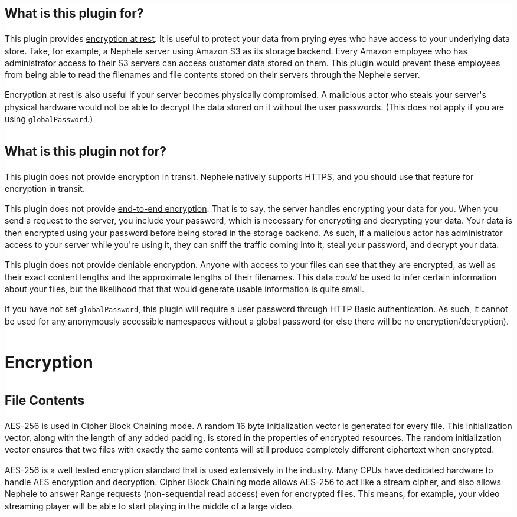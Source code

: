 ## What is this plugin for?

This plugin provides [encryption at rest](https://phoenixnap.com/blog/encryption-at-rest). It is useful to protect your data from prying eyes who have access to your underlying data store. Take, for example, a Nephele server using Amazon S3 as its storage backend. Every Amazon employee who has administrator access to their S3 servers can access customer data stored on them. This plugin would prevent these employees from being able to read the filenames and file contents stored on their servers through the Nephele server.

Encryption at rest is also useful if your server becomes physically compromised. A malicious actor who steals your server's physical hardware would not be able to decrypt the data stored on it without the user passwords. (This does not apply if you are using `globalPassword`.)

## What is this plugin not for?

This plugin does not provide [encryption in transit](https://phoenixnap.com/blog/data-in-transit-encryption). Nephele natively supports [HTTPS](https://en.wikipedia.org/wiki/HTTPS), and you should use that feature for encryption in transit.

This plugin does not provide [end-to-end encryption](https://en.wikipedia.org/wiki/End-to-end_encryption). That is to say, the server handles encrypting your data for you. When you send a request to the server, you include your password, which is necessary for encrypting and decrypting your data. Your data is then encrypted using your password before being stored in the storage backend. As such, if a malicious actor has administrator access to your server while you're using it, they can sniff the traffic coming into it, steal your password, and decrypt your data.

This plugin does not provide [deniable encryption](https://en.wikipedia.org/wiki/Deniable_encryption). Anyone with access to your files can see that they are encrypted, as well as their exact content lengths and the approximate lengths of their filenames. This data _could_ be used to infer certain information about your files, but the likelihood that that would generate usable information is quite small.

If you have not set `globalPassword`, this plugin will require a user password through [HTTP Basic authentication](https://en.wikipedia.org/wiki/Basic_access_authentication). As such, it cannot be used for any anonymously accessible namespaces without a global password (or else there will be no encryption/decryption).

# Encryption

## File Contents

[AES-256](https://en.wikipedia.org/wiki/Advanced_Encryption_Standard) is used in [Cipher Block Chaining](<https://en.wikipedia.org/wiki/Block_cipher_mode_of_operation#Cipher_block_chaining_(CBC)>) mode. A random 16 byte initialization vector is generated for every file. This initialization vector, along with the length of any added padding, is stored in the properties of encrypted resources. The random initialization vector ensures that two files with exactly the same contents will still produce completely different ciphertext when encrypted.

AES-256 is a well tested encryption standard that is used extensively in the industry. Many CPUs have dedicated hardware to handle AES encryption and decryption. Cipher Block Chaining mode allows AES-256 to act like a stream cipher, and also allows Nephele to answer Range requests (non-sequential read access) even for encrypted files. This means, for example, your video streaming player will be able to start playing in the middle of a large video.

